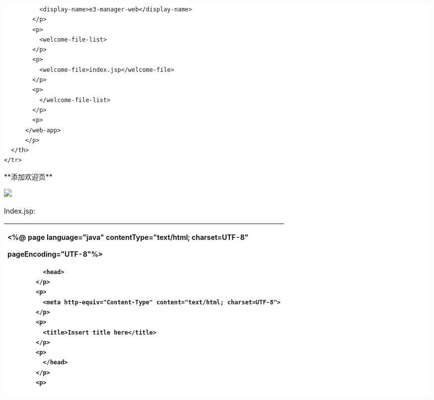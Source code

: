               <display-name>e3-manager-web</display-name>
            </p>
            <p>
              <welcome-file-list>
            </p>
            <p>
              <welcome-file>index.jsp</welcome-file>
            </p>
            <p>
              </welcome-file-list>
            </p>
            <p>
          </web-app>
          </p>
      </th>
    </tr>
  </thead>
  <tbody></tbody>
</table>**添加欢迎页**

![](file:////Users/wupan/Library/Group%20Containers/UBF8T346G9.Office/TemporaryItems/msohtmlclip/clip_image017.png)

Index.jsp:

<table>
  <thead>
    <tr>
      <th style="text-align:left">
        <p>
          <%@ page language="java" contentType="text/html; charset=UTF-8" </p>
            <p>pageEncoding="UTF-8"%></p>
            <p>
              <!DOCTYPE html PUBLIC "-//W3C//DTD HTML 4.01 Transitional//EN" "http://www.w3.org/TR/html4/loose.dtd">
            </p>
            <p>
              <html>
            </p>
            <p>
              
              <head>
            </p>
            <p>
              <meta http-equiv="Content-Type" content="text/html; charset=UTF-8">
            </p>
            <p>
              <title>Insert title here</title>
            </p>
            <p>
              </head>
            </p>
            <p>
              